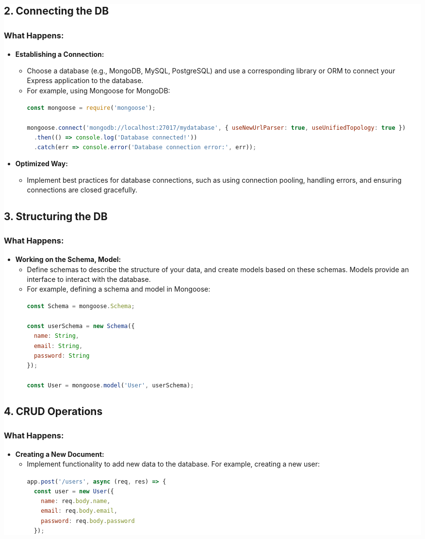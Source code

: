 ## 2. Connecting the DB
### What Happens:
- **Establishing a Connection:**
  - Choose a database (e.g., MongoDB, MySQL, PostgreSQL) and use a corresponding library or ORM to connect your Express application to the database.
  - For example, using Mongoose for MongoDB:
    ```javascript
    const mongoose = require('mongoose');

    mongoose.connect('mongodb://localhost:27017/mydatabase', { useNewUrlParser: true, useUnifiedTopology: true })
      .then(() => console.log('Database connected!'))
      .catch(err => console.error('Database connection error:', err));
    ```

- **Optimized Way:**
  - Implement best practices for database connections, such as using connection pooling, handling errors, and ensuring connections are closed gracefully.

## 3. Structuring the DB
### What Happens:
- **Working on the Schema, Model:**
  - Define schemas to describe the structure of your data, and create models based on these schemas. Models provide an interface to interact with the database.
  - For example, defining a schema and model in Mongoose:
    ```javascript
    const Schema = mongoose.Schema;

    const userSchema = new Schema({
      name: String,
      email: String,
      password: String
    });

    const User = mongoose.model('User', userSchema);
    ```

## 4. CRUD Operations
### What Happens:
- **Creating a New Document:**
  - Implement functionality to add new data to the database. For example, creating a new user:
    ```javascript
    app.post('/users', async (req, res) => {
      const user = new User({
        name: req.body.name,
        email: req.body.email,
        password: req.body.password
      });
